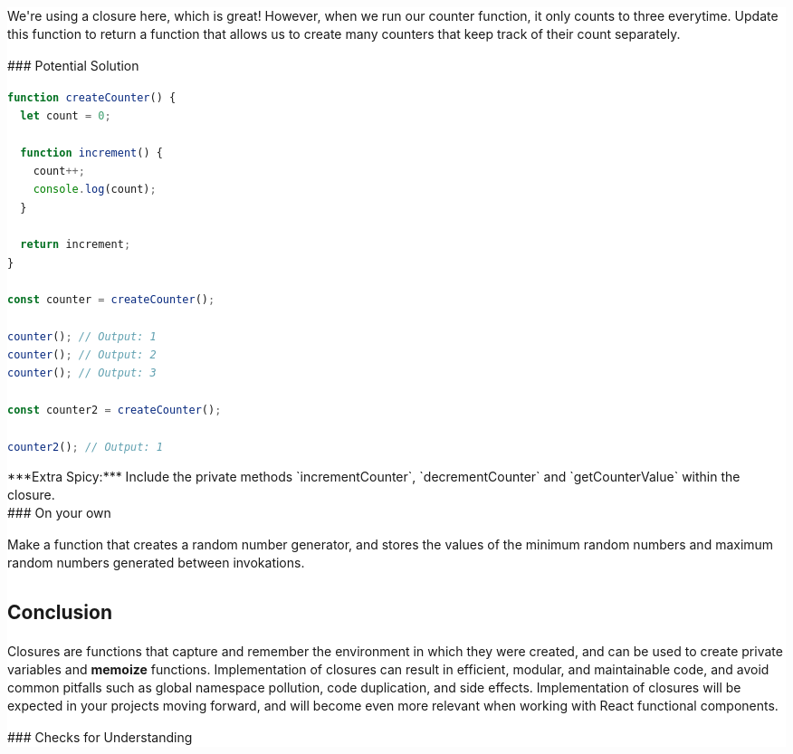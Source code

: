 We're using a closure here, which is great! However, when we run our counter function, it only counts to three everytime. Update this function to return a function that allows us to create many counters that keep track of their count separately. 

<section class="answer">
### Potential Solution

```js
function createCounter() {
  let count = 0;

  function increment() {
    count++;
    console.log(count);
  }

  return increment;
}

const counter = createCounter();

counter(); // Output: 1
counter(); // Output: 2
counter(); // Output: 3

const counter2 = createCounter();

counter2(); // Output: 1
```
</section>
***Extra Spicy:*** Include the private methods `incrementCounter`, `decrementCounter` and `getCounterValue` within the closure.

</section>

<section class="call-to-action">
### On your own

Make a function that creates a random number generator, and stores the values of the minimum random numbers and maximum random numbers generated between invokations. 
</section>

## Conclusion

 Closures are functions that capture and remember the environment in which they were created, and can be used to create private variables and **memoize** functions. Implementation of closures can result in efficient, modular, and maintainable code, and avoid common pitfalls such as global namespace pollution, code duplication, and side effects. Implementation of closures will be expected in your projects moving forward, and will become even more relevant when working with React functional components. 

<section class="checks-for-understanding">
### Checks for Understanding 
